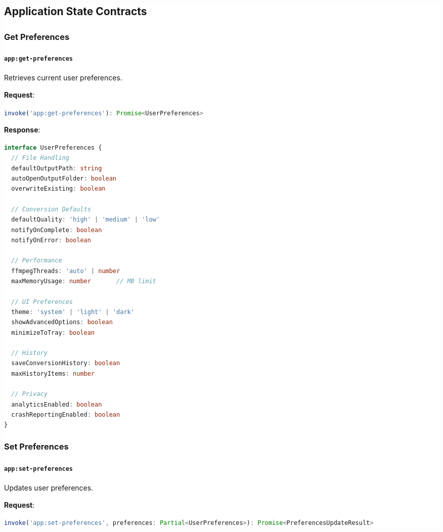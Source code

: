 ## Application State Contracts

### Get Preferences

#### `app:get-preferences`
Retrieves current user preferences.

**Request**:
```typescript
invoke('app:get-preferences'): Promise<UserPreferences>
```

**Response**:
```typescript
interface UserPreferences {
  // File Handling
  defaultOutputPath: string
  autoOpenOutputFolder: boolean
  overwriteExisting: boolean
  
  // Conversion Defaults
  defaultQuality: 'high' | 'medium' | 'low'
  notifyOnComplete: boolean
  notifyOnError: boolean
  
  // Performance
  ffmpegThreads: 'auto' | number
  maxMemoryUsage: number       // MB limit
  
  // UI Preferences
  theme: 'system' | 'light' | 'dark'
  showAdvancedOptions: boolean
  minimizeToTray: boolean
  
  // History
  saveConversionHistory: boolean
  maxHistoryItems: number
  
  // Privacy
  analyticsEnabled: boolean
  crashReportingEnabled: boolean
}
```

### Set Preferences

#### `app:set-preferences`
Updates user preferences.

**Request**:
```typescript
invoke('app:set-preferences', preferences: Partial<UserPreferences>): Promise<PreferencesUpdateResult>
```
